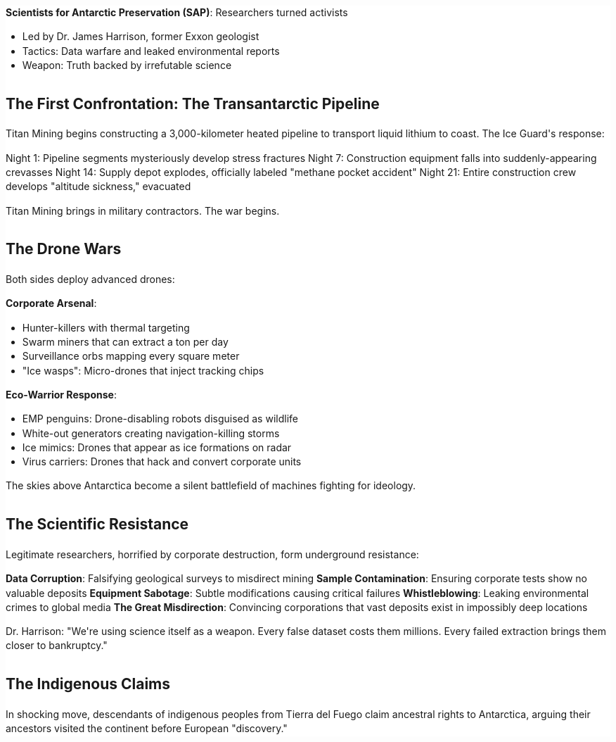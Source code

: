 **Scientists for Antarctic Preservation (SAP)**: Researchers turned activists
- Led by Dr. James Harrison, former Exxon geologist
- Tactics: Data warfare and leaked environmental reports
- Weapon: Truth backed by irrefutable science

## The First Confrontation: The Transantarctic Pipeline

Titan Mining begins constructing a 3,000-kilometer heated pipeline to transport liquid lithium to coast. The Ice Guard's response:

Night 1: Pipeline segments mysteriously develop stress fractures
Night 7: Construction equipment falls into suddenly-appearing crevasses
Night 14: Supply depot explodes, officially labeled "methane pocket accident"
Night 21: Entire construction crew develops "altitude sickness," evacuated

Titan Mining brings in military contractors. The war begins.

## The Drone Wars

Both sides deploy advanced drones:

**Corporate Arsenal**:
- Hunter-killers with thermal targeting
- Swarm miners that can extract a ton per day
- Surveillance orbs mapping every square meter
- "Ice wasps": Micro-drones that inject tracking chips

**Eco-Warrior Response**:
- EMP penguins: Drone-disabling robots disguised as wildlife
- White-out generators creating navigation-killing storms
- Ice mimics: Drones that appear as ice formations on radar
- Virus carriers: Drones that hack and convert corporate units

The skies above Antarctica become a silent battlefield of machines fighting for ideology.

## The Scientific Resistance

Legitimate researchers, horrified by corporate destruction, form underground resistance:

**Data Corruption**: Falsifying geological surveys to misdirect mining
**Sample Contamination**: Ensuring corporate tests show no valuable deposits
**Equipment Sabotage**: Subtle modifications causing critical failures
**Whistleblowing**: Leaking environmental crimes to global media
**The Great Misdirection**: Convincing corporations that vast deposits exist in impossibly deep locations

Dr. Harrison: "We're using science itself as a weapon. Every false dataset costs them millions. Every failed extraction brings them closer to bankruptcy."

## The Indigenous Claims

In shocking move, descendants of indigenous peoples from Tierra del Fuego claim ancestral rights to Antarctica, arguing their ancestors visited the continent before European "discovery."
